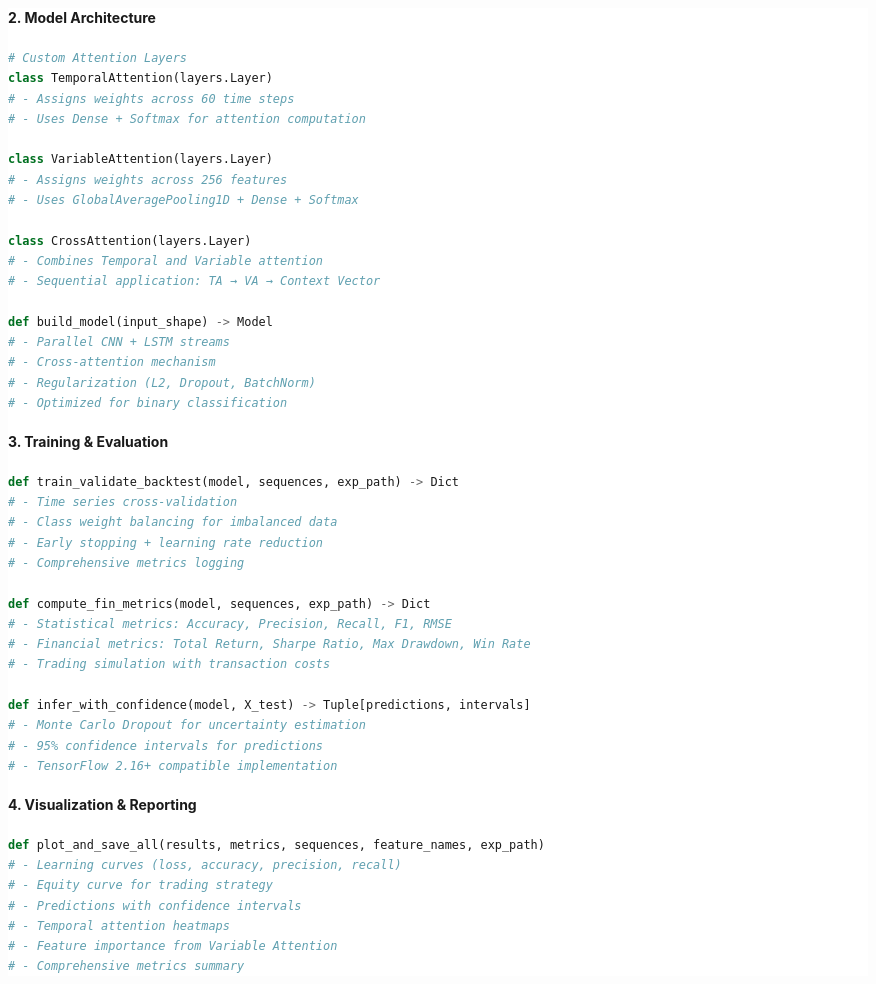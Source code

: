 #### **2. Model Architecture**
```python
# Custom Attention Layers
class TemporalAttention(layers.Layer)
# - Assigns weights across 60 time steps
# - Uses Dense + Softmax for attention computation

class VariableAttention(layers.Layer)  
# - Assigns weights across 256 features
# - Uses GlobalAveragePooling1D + Dense + Softmax

class CrossAttention(layers.Layer)
# - Combines Temporal and Variable attention
# - Sequential application: TA → VA → Context Vector

def build_model(input_shape) -> Model
# - Parallel CNN + LSTM streams
# - Cross-attention mechanism
# - Regularization (L2, Dropout, BatchNorm)
# - Optimized for binary classification
```

#### **3. Training & Evaluation**
```python
def train_validate_backtest(model, sequences, exp_path) -> Dict
# - Time series cross-validation
# - Class weight balancing for imbalanced data
# - Early stopping + learning rate reduction
# - Comprehensive metrics logging

def compute_fin_metrics(model, sequences, exp_path) -> Dict
# - Statistical metrics: Accuracy, Precision, Recall, F1, RMSE
# - Financial metrics: Total Return, Sharpe Ratio, Max Drawdown, Win Rate
# - Trading simulation with transaction costs

def infer_with_confidence(model, X_test) -> Tuple[predictions, intervals]
# - Monte Carlo Dropout for uncertainty estimation
# - 95% confidence intervals for predictions
# - TensorFlow 2.16+ compatible implementation
```

#### **4. Visualization & Reporting**
```python
def plot_and_save_all(results, metrics, sequences, feature_names, exp_path)
# - Learning curves (loss, accuracy, precision, recall)
# - Equity curve for trading strategy
# - Predictions with confidence intervals
# - Temporal attention heatmaps
# - Feature importance from Variable Attention
# - Comprehensive metrics summary
```
